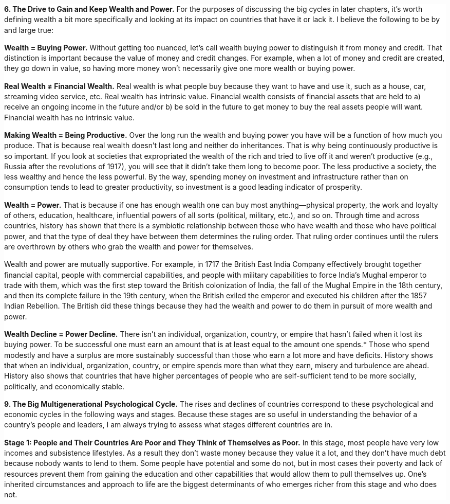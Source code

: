 **6. The Drive to Gain and Keep Wealth and Power.** For the purposes of discussing the big cycles in later chapters, it’s worth defining wealth a bit more specifically and looking at its impact on countries that have it or lack it. I believe the following to be by and large true:

**Wealth = Buying Power.** Without getting too nuanced, let’s call wealth buying power to distinguish it from money and credit. That distinction is important because the value of money and credit changes. For example, when a lot of money and credit are created, they go down in value, so having more money won’t necessarily give one more wealth or buying power.

**Real Wealth ≠ Financial Wealth.** Real wealth is what people buy because they want to have and use it, such as a house, car, streaming video service, etc. Real wealth has intrinsic value. Financial wealth consists of financial assets that are held to a) receive an ongoing income in the future and/or b) be sold in the future to get money to buy the real assets people will want. Financial wealth has no intrinsic value.

**Making Wealth = Being Productive.** Over the long run the wealth and buying power you have will be a function of how much you produce. That is because real wealth doesn’t last long and neither do inheritances. That is why being continuously productive is so important. If you look at societies that expropriated the wealth of the rich and tried to live off it and weren’t productive (e.g., Russia after the revolutions of 1917), you will see that it didn’t take them long to become poor. The less productive a society, the less wealthy and hence the less powerful. By the way, spending money on investment and infrastructure rather than on consumption tends to lead to greater productivity, so investment is a good leading indicator of prosperity.

**Wealth = Power.** That is because if one has enough wealth one can buy most anything—physical property, the work and loyalty of others, education, healthcare, influential powers of all sorts (political, military, etc.), and so on. Through time and across countries, history has shown that there is a symbiotic relationship between those who have wealth and those who have political power, and that the type of deal they have between them determines the ruling order. That ruling order continues until the rulers are overthrown by others who grab the wealth and power for themselves.

Wealth and power are mutually supportive. For example, in 1717 the British East India Company effectively brought together financial capital, people with commercial capabilities, and people with military capabilities to force India’s Mughal emperor to trade with them, which was the first step toward the British colonization of India, the fall of the Mughal Empire in the 18th century, and then its complete failure in the 19th century, when the British exiled the emperor and executed his children after the 1857 Indian Rebellion. The British did these things because they had the wealth and power to do them in pursuit of more wealth and power.

**Wealth Decline = Power Decline.** There isn’t an individual, organization, country, or empire that hasn’t failed when it lost its buying power.  To be successful one must earn an amount that is at least equal to the amount one spends.* Those who spend modestly and have a surplus are more sustainably successful than those who earn a lot more and have deficits. History shows that when an individual, organization, country, or empire spends more than what they earn, misery and turbulence are ahead. History also shows that countries that have higher percentages of people who are self-sufficient tend to be more socially, politically, and economically stable.

**9. The Big Multigenerational Psychological Cycle.** The rises and declines of countries correspond to these psychological and economic cycles in the following ways and stages. Because these stages are so useful in understanding the behavior of a country’s people and leaders, I am always trying to assess what stages different countries are in.

**Stage 1: People and Their Countries Are Poor and They Think of Themselves as Poor.** In this stage, most people have very low incomes and subsistence lifestyles. As a result they don’t waste money because they value it a lot, and they don’t have much debt because nobody wants to lend to them. Some people have potential and some do not, but in most cases their poverty and lack of resources prevent them from gaining the education and other capabilities that would allow them to pull themselves up. One’s inherited circumstances and approach to life are the biggest determinants of who emerges richer from this stage and who does not.

